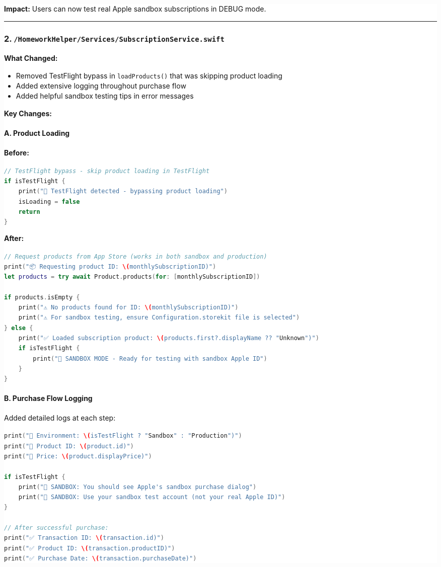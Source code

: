 **Impact:** Users can now test real Apple sandbox subscriptions in DEBUG mode.

---

### 2. `/HomeworkHelper/Services/SubscriptionService.swift`

**What Changed:**
- Removed TestFlight bypass in `loadProducts()` that was skipping product loading
- Added extensive logging throughout purchase flow
- Added helpful sandbox testing tips in error messages

**Key Changes:**

#### A. Product Loading
**Before:**
```swift
// TestFlight bypass - skip product loading in TestFlight
if isTestFlight {
    print("🧪 TestFlight detected - bypassing product loading")
    isLoading = false
    return
}
```

**After:**
```swift
// Request products from App Store (works in both sandbox and production)
print("📦 Requesting product ID: \(monthlySubscriptionID)")
let products = try await Product.products(for: [monthlySubscriptionID])

if products.isEmpty {
    print("⚠️ No products found for ID: \(monthlySubscriptionID)")
    print("⚠️ For sandbox testing, ensure Configuration.storekit file is selected")
} else {
    print("✅ Loaded subscription product: \(products.first?.displayName ?? "Unknown")")
    if isTestFlight {
        print("🧪 SANDBOX MODE - Ready for testing with sandbox Apple ID")
    }
}
```

#### B. Purchase Flow Logging
Added detailed logs at each step:
```swift
print("🛒 Environment: \(isTestFlight ? "Sandbox" : "Production")")
print("🛒 Product ID: \(product.id)")
print("🛒 Price: \(product.displayPrice)")

if isTestFlight {
    print("🧪 SANDBOX: You should see Apple's sandbox purchase dialog")
    print("🧪 SANDBOX: Use your sandbox test account (not your real Apple ID)")
}

// After successful purchase:
print("✅ Transaction ID: \(transaction.id)")
print("✅ Product ID: \(transaction.productID)")
print("✅ Purchase Date: \(transaction.purchaseDate)")
```

